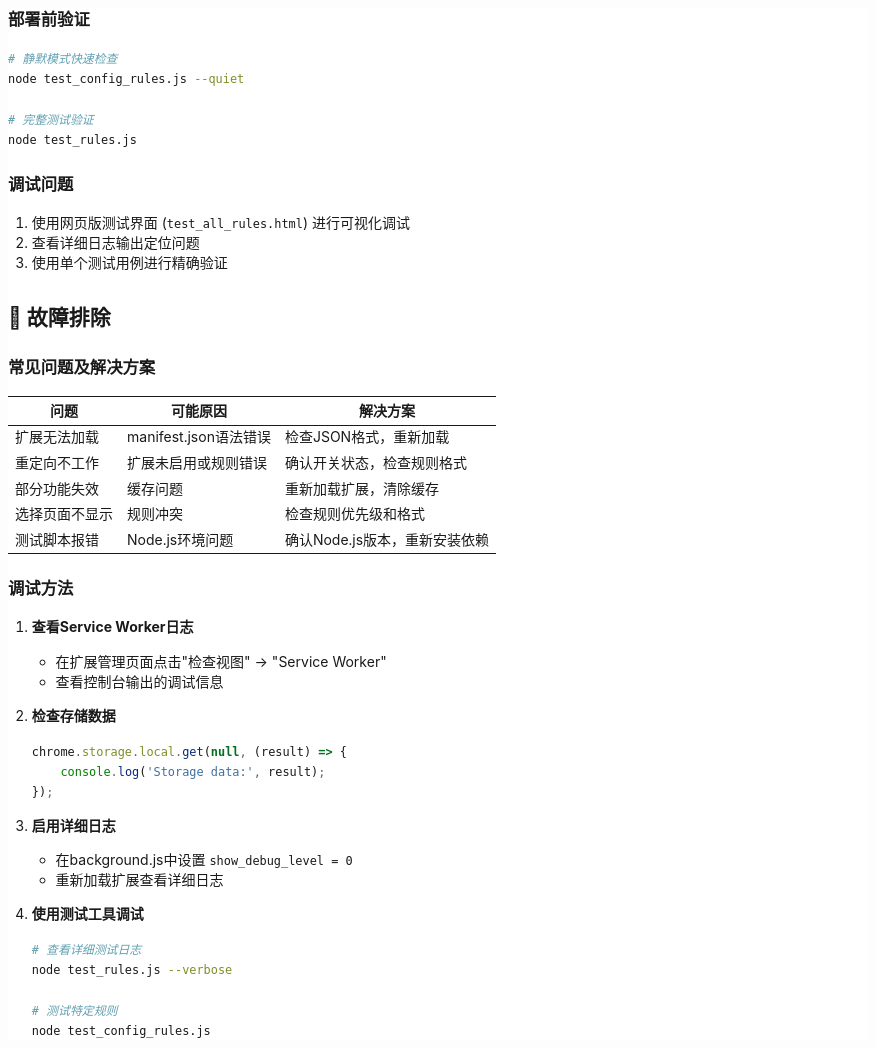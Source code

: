 ### 部署前验证
```bash
# 静默模式快速检查
node test_config_rules.js --quiet

# 完整测试验证
node test_rules.js
```

### 调试问题
1. 使用网页版测试界面 (`test_all_rules.html`) 进行可视化调试
2. 查看详细日志输出定位问题
3. 使用单个测试用例进行精确验证

## 🔧 故障排除

### 常见问题及解决方案

| 问题           | 可能原因              | 解决方案                      |
| -------------- | --------------------- | ----------------------------- |
| 扩展无法加载   | manifest.json语法错误 | 检查JSON格式，重新加载        |
| 重定向不工作   | 扩展未启用或规则错误  | 确认开关状态，检查规则格式    |
| 部分功能失效   | 缓存问题              | 重新加载扩展，清除缓存        |
| 选择页面不显示 | 规则冲突              | 检查规则优先级和格式          |
| 测试脚本报错   | Node.js环境问题       | 确认Node.js版本，重新安装依赖 |

### 调试方法

1. **查看Service Worker日志**
   - 在扩展管理页面点击"检查视图" → "Service Worker"
   - 查看控制台输出的调试信息

2. **检查存储数据**
   ```javascript
   chrome.storage.local.get(null, (result) => {
       console.log('Storage data:', result);
   });
   ```

3. **启用详细日志**
   - 在background.js中设置 `show_debug_level = 0`
   - 重新加载扩展查看详细日志

4. **使用测试工具调试**
   ```bash
   # 查看详细测试日志
   node test_rules.js --verbose
   
   # 测试特定规则
   node test_config_rules.js
   ```
